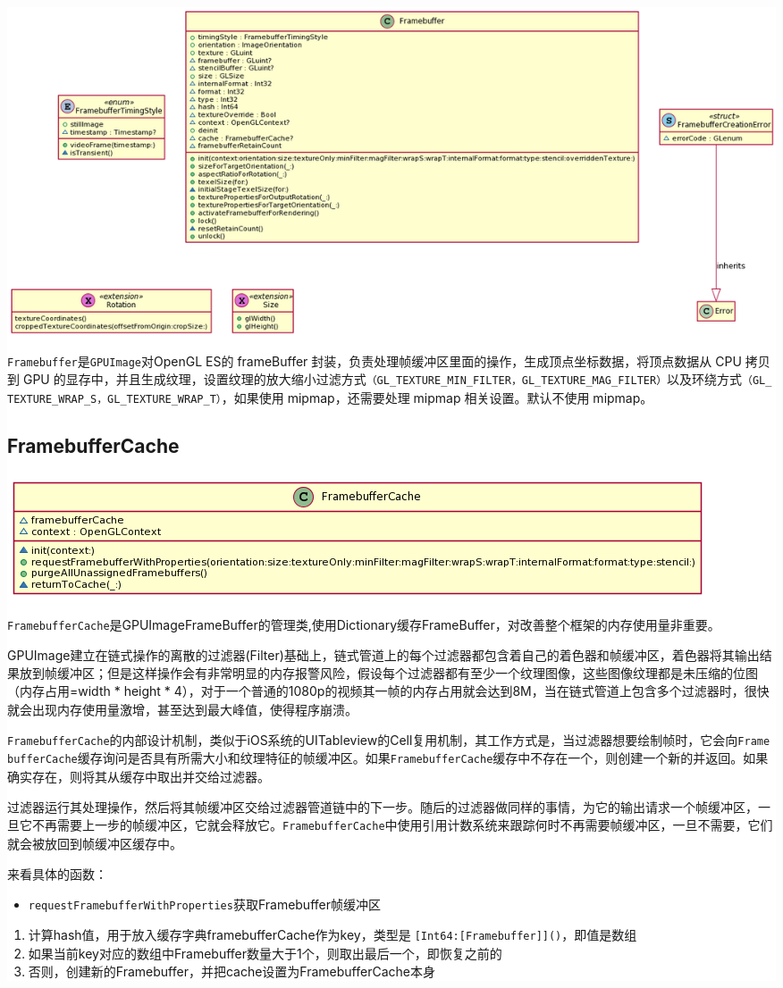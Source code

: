 ![2c895c2df9dc5a6644fa9aa45d4ca8a9](/assets/images/framebuffer.png)

`Framebuffer`是`GPUImage`对OpenGL ES的 frameBuffer 封装，负责处理帧缓冲区里面的操作，生成顶点坐标数据，将顶点数据从 CPU 拷贝到 GPU 的显存中，并且生成纹理，设置纹理的放大缩小过滤方式`（GL_TEXTURE_MIN_FILTER，GL_TEXTURE_MAG_FILTER）`以及环绕方式`（GL_TEXTURE_WRAP_S，GL_TEXTURE_WRAP_T）`，如果使用 mipmap，还需要处理 mipmap 相关设置。默认不使用 mipmap。

## FramebufferCache

![567c10577220f1e5735fa56b285c90c1](/assets/images/framebuffercache.png)

`FramebufferCache`是GPUImageFrameBuffer的管理类,使用Dictionary缓存FrameBuffer，对改善整个框架的内存使用量非重要。

GPUImage建立在链式操作的离散的过滤器(Filter)基础上，链式管道上的每个过滤器都包含着自己的着色器和帧缓冲区，着色器将其输出结果放到帧缓冲区；但是这样操作会有非常明显的内存报警风险，假设每个过滤器都有至少一个纹理图像，这些图像纹理都是未压缩的位图（内存占用=width * height * 4），对于一个普通的1080p的视频其一帧的内存占用就会达到8M，当在链式管道上包含多个过滤器时，很快就会出现内存使用量激增，甚至达到最大峰值，使得程序崩溃。

`FramebufferCache`的内部设计机制，类似于iOS系统的UITableview的Cell复用机制，其工作方式是，当过滤器想要绘制帧时，它会向`FramebufferCache`缓存询问是否具有所需大小和纹理特征的帧缓冲区。如果`FramebufferCache`缓存中不存在一个，则创建一个新的并返回。如果确实存在，则将其从缓存中取出并交给过滤器。

过滤器运行其处理操作，然后将其帧缓冲区交给过滤器管道链中的下一步。随后的过滤器做同样的事情，为它的输出请求一个帧缓冲区，一旦它不再需要上一步的帧缓冲区，它就会释放它。`FramebufferCache`中使用引用计数系统来跟踪何时不再需要帧缓冲区，一旦不需要，它们就会被放回到帧缓冲区缓存中。

来看具体的函数：

* `requestFramebufferWithProperties`获取Framebuffer帧缓冲区

1. 计算hash值，用于放入缓存字典framebufferCache作为key，类型是 `[Int64:[Framebuffer]]()`，即值是数组
2. 如果当前key对应的数组中Framebuffer数量大于1个，则取出最后一个，即恢复之前的
3. 否则，创建新的Framebuffer，并把cache设置为FramebufferCache本身
